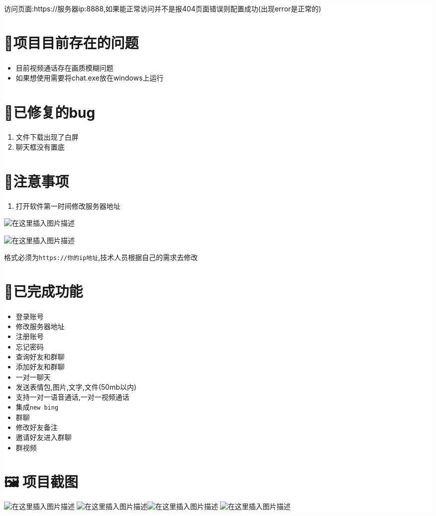 访问页面:https://服务器ip:8888,如果能正常访问并不是报404页面错误则配置成功(出现error是正常的)

# 🧨项目目前存在的问题

* 目前视频通话存在画质模糊问题
* 如果想使用需要将chat.exe放在windows上运行

# 🥑已修复的bug

1. 文件下载出现了白屏
2. 聊天框没有置底

# 👻注意事项

1. 打开软件第一时间修改服务器地址

![在这里插入图片描述](https://img-blog.csdnimg.cn/163aa1f40fc14711915900ff7df25ce0.png)


![在这里插入图片描述](https://img-blog.csdnimg.cn/cfe2887d3aa9463eae637335871f8abf.png)


格式必须为`https://你的ip地址`,技术人员根据自己的需求去修改

# 🎉已完成功能

* 登录账号
* 修改服务器地址
* 注册账号
* 忘记密码
* 查询好友和群聊
* 添加好友和群聊
* 一对一聊天
* 发送表情包,图片,文字,文件(50mb以内)
* 支持一对一语音通话,一对一视频通话
* 集成`new bing`
* 群聊
* 修改好友备注
* 邀请好友进入群聊
* 群视频

# 🖼️ 项目截图

![在这里插入图片描述](https://img-blog.csdnimg.cn/163aa1f40fc14711915900ff7df25ce0.png)
![在这里插入图片描述](https://img-blog.csdnimg.cn/515d30cb15194de3972bf838ec8c8b59.png)![在这里插入图片描述](https://img-blog.csdnimg.cn/ec92a4770c5642758c248c4b93ce7cc7.png)
![在这里插入图片描述](https://img-blog.csdnimg.cn/66c0aa6e5a5742fba29689cd8710115b.png)
